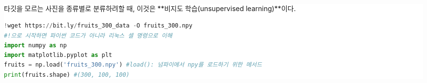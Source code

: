 타깃을 모르는 사진을 종류별로 분류하려할 때, 이것은 **비지도 학습(unsupervised learning)**이다.

```python
!wget https://bit.ly/fruits_300_data -O fruits_300.npy
#!으로 시작하면 파이썬 코드가 아니라 리눅스 셀 명령으로 이해
import numpy as np
import matplotlib.pyplot as plt
fruits = np.load('fruits_300.npy') #load(): 넘파이에서 npy를 로드하기 위한 메서드
print(fruits.shape) #(300, 100, 100)
